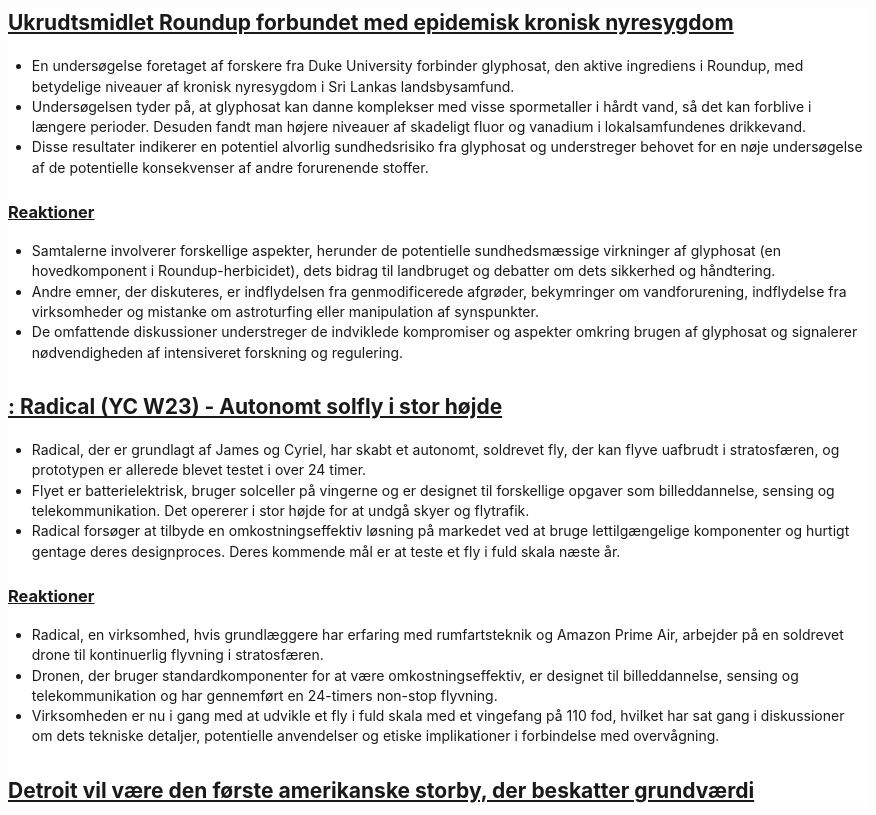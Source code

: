 ## [Ukrudtsmidlet Roundup forbundet med epidemisk kronisk nyresygdom](https://phys.org/news/2023-10-roundup-herbicide-ingredient-epidemic-chronic.html)

- En undersøgelse foretaget af forskere fra Duke University forbinder glyphosat, den aktive ingrediens i Roundup, med betydelige niveauer af kronisk nyresygdom i Sri Lankas landsbysamfund.
- Undersøgelsen tyder på, at glyphosat kan danne komplekser med visse spormetaller i hårdt vand, så det kan forblive i længere perioder. Desuden fandt man højere niveauer af skadeligt fluor og vanadium i lokalsamfundenes drikkevand.
- Disse resultater indikerer en potentiel alvorlig sundhedsrisiko fra glyphosat og understreger behovet for en nøje undersøgelse af de potentielle konsekvenser af andre forurenende stoffer.

### [Reaktioner](https://news.ycombinator.com/item?id=37905251)

- Samtalerne involverer forskellige aspekter, herunder de potentielle sundhedsmæssige virkninger af glyphosat (en hovedkomponent i Roundup-herbicidet), dets bidrag til landbruget og debatter om dets sikkerhed og håndtering.
- Andre emner, der diskuteres, er indflydelsen fra genmodificerede afgrøder, bekymringer om vandforurening, indflydelse fra virksomheder og mistanke om astroturfing eller manipulation af synspunkter.
- De omfattende diskussioner understreger de indviklede kompromiser og aspekter omkring brugen af glyphosat og signalerer nødvendigheden af intensiveret forskning og regulering.

## [: Radical (YC W23) - Autonomt solfly i stor højde](https://news.ycombinator.com/item?id=37901120)

- Radical, der er grundlagt af James og Cyriel, har skabt et autonomt, soldrevet fly, der kan flyve uafbrudt i stratosfæren, og prototypen er allerede blevet testet i over 24 timer.
- Flyet er batterielektrisk, bruger solceller på vingerne og er designet til forskellige opgaver som billeddannelse, sensing og telekommunikation. Det opererer i stor højde for at undgå skyer og flytrafik.
- Radical forsøger at tilbyde en omkostningseffektiv løsning på markedet ved at bruge lettilgængelige komponenter og hurtigt gentage deres designproces. Deres kommende mål er at teste et fly i fuld skala næste år.

### [Reaktioner](https://news.ycombinator.com/item?id=37901120)

- Radical, en virksomhed, hvis grundlæggere har erfaring med rumfartsteknik og Amazon Prime Air, arbejder på en soldrevet drone til kontinuerlig flyvning i stratosfæren.
- Dronen, der bruger standardkomponenter for at være omkostningseffektiv, er designet til billeddannelse, sensing og telekommunikation og har gennemført en 24-timers non-stop flyvning.
- Virksomheden er nu i gang med at udvikle et fly i fuld skala med et vingefang på 110 fod, hvilket har sat gang i diskussioner om dets tekniske detaljer, potentielle anvendelser og etiske implikationer i forbindelse med overvågning.

## [Detroit vil være den første amerikanske storby, der beskatter grundværdi](https://www.economist.com/united-states/2023/10/05/detroit-wants-to-be-the-first-big-american-city-to-tax-land-value)
